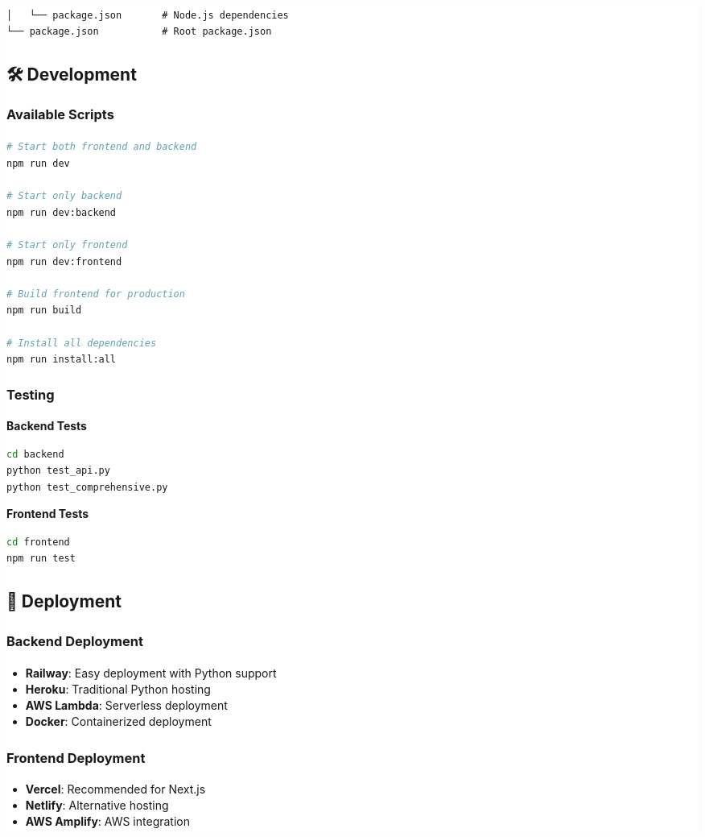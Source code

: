 ```
│   └── package.json       # Node.js dependencies
└── package.json           # Root package.json
```

## 🛠️ Development

### Available Scripts

```bash
# Start both frontend and backend
npm run dev

# Start only backend
npm run dev:backend

# Start only frontend
npm run dev:frontend

# Build frontend for production
npm run build

# Install all dependencies
npm run install:all
```

### Testing

**Backend Tests**
```bash
cd backend
python test_api.py
python test_comprehensive.py
```

**Frontend Tests**
```bash
cd frontend
npm run test
```

## 🚀 Deployment

### Backend Deployment
- **Railway**: Easy deployment with Python support
- **Heroku**: Traditional Python hosting
- **AWS Lambda**: Serverless deployment
- **Docker**: Containerized deployment

### Frontend Deployment
- **Vercel**: Recommended for Next.js
- **Netlify**: Alternative hosting
- **AWS Amplify**: AWS integration
